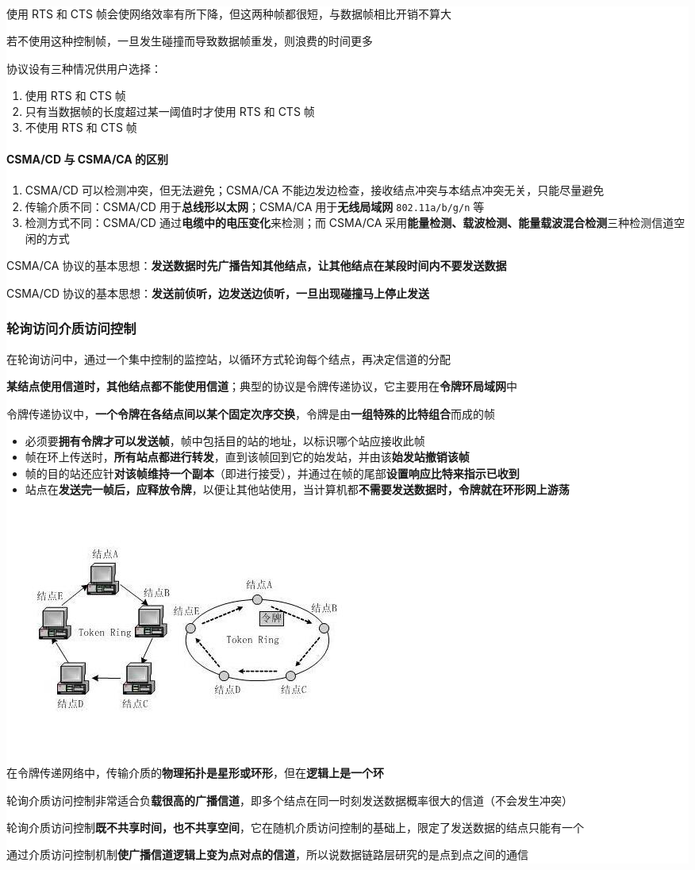 使用 RTS 和 CTS 帧会使网络效率有所下降，但这两种帧都很短，与数据帧相比开销不算大

若不使用这种控制帧，一旦发生碰撞而导致数据帧重发，则浪费的时间更多

协议设有三种情况供用户选择：

1. 使用 RTS 和 CTS 帧
2. 只有当数据帧的长度超过某一阈值时才使用 RTS 和 CTS 帧
3. 不使用 RTS 和 CTS 帧

#### CSMA/CD 与 CSMA/CA 的区别

1. CSMA/CD 可以检测冲突，但无法避免；CSMA/CA 不能边发边检查，接收结点冲突与本结点冲突无关，只能尽量避免
2. 传输介质不同：CSMA/CD 用于**总线形以太网**；CSMA/CA 用于**无线局域网** `802.11a/b/g/n` 等
3. 检测方式不同：CSMA/CD 通过**电缆中的电压变化**来检测；而 CSMA/CA 采用**能量检测、载波检测、能量载波混合检测**三种检测信道空闲的方式

CSMA/CA 协议的基本思想：**发送数据时先广播告知其他结点，让其他结点在某段时间内不要发送数据**

CSMA/CD 协议的基本思想：**发送前侦听，边发送边侦听，一旦出现碰撞马上停止发送**

### 轮询访问介质访问控制

在轮询访问中，通过一个集中控制的监控站，以循环方式轮询每个结点，再决定信道的分配

**某结点使用信道时，其他结点都不能使用信道**；典型的协议是令牌传递协议，它主要用在**令牌环局域网**中

令牌传递协议中，**一个令牌在各结点间以某个固定次序交换**，令牌是由**一组特殊的比特组合**而成的帧

- 必须要**拥有令牌才可以发送帧**，帧中包括目的站的地址，以标识哪个站应接收此帧
- 帧在环上传送时，**所有站点都进行转发**，直到该帧回到它的始发站，并由该**始发站撤销该帧**
- 帧的目的站还应针**对该帧维持一个副本**（即进行接受），并通过在帧的尾部**设置响应比特来指示已收到**
- 站点在**发送完一帧后，应释放令牌**，以便让其他站使用，当计算机都**不需要发送数据时，令牌就在环形网上游荡**

![img](/408noteImg/images/a1f7155aca9455da2c3eca3546d8b914.jpg)

在令牌传递网络中，传输介质的**物理拓扑是星形或环形**，但在**逻辑上是一个环**

轮询介质访问控制非常适合负**载很高的广播信道**，即多个结点在同一时刻发送数据概率很大的信道（不会发生冲突）

轮询介质访问控制**既不共享时间，也不共享空间**，它在随机介质访问控制的基础上，限定了发送数据的结点只能有一个

通过介质访问控制机制**使广播信道逻辑上变为点对点的信道**，所以说数据链路层研究的是点到点之间的通信
